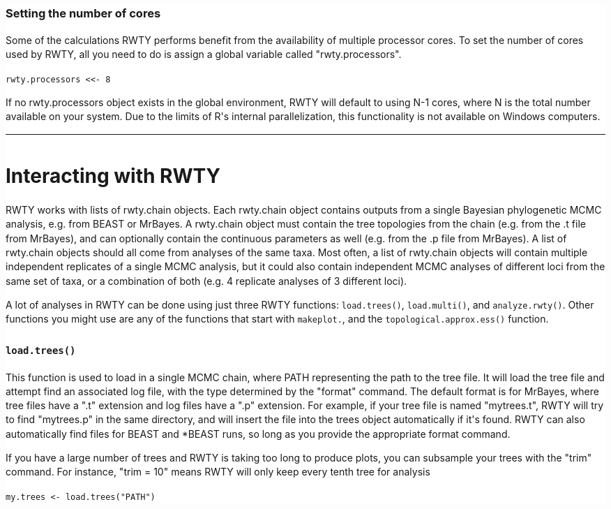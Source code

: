 ### Setting the number of cores

Some of the calculations RWTY performs benefit from the availability of
multiple processor cores. To set the number of cores used by RWTY, all
you need to do is assign a global variable called "rwty.processors".

    rwty.processors <<- 8

If no rwty.processors object exists in the global environment, RWTY will
default to using N-1 cores, where N is the total number available on
your system. Due to the limits of R's internal parallelization, this
functionality is not available on Windows computers.

------------------------------------------------------------------------

Interacting with RWTY
=====================

RWTY works with lists of rwty.chain objects. Each rwty.chain object
contains outputs from a single Bayesian phylogenetic MCMC analysis, e.g.
from BEAST or MrBayes. A rwty.chain object must contain the tree
topologies from the chain (e.g. from the .t file from MrBayes), and can
optionally contain the continuous parameters as well (e.g. from the .p
file from MrBayes). A list of rwty.chain objects should all come from
analyses of the same taxa. Most often, a list of rwty.chain objects will
contain multiple independent replicates of a single MCMC analysis, but
it could also contain independent MCMC analyses of different loci from
the same set of taxa, or a combination of both (e.g. 4 replicate
analyses of 3 different loci).

A lot of analyses in RWTY can be done using just three RWTY functions:
`load.trees()`, `load.multi()`, and `analyze.rwty()`. Other functions
you might use are any of the functions that start with `makeplot.`, and
the `topological.approx.ess()` function.

### `load.trees()`

This function is used to load in a single MCMC chain, where PATH
representing the path to the tree file. It will load the tree file and
attempt find an associated log file, with the type determined by the
"format" command. The default format is for MrBayes, where tree files
have a ".t" extension and log files have a ".p" extension. For example,
if your tree file is named "mytrees.t", RWTY will try to find
"mytrees.p" in the same directory, and will insert the file into the
trees object automatically if it's found. RWTY can also automatically
find files for BEAST and \*BEAST runs, so long as you provide the
appropriate format command.

If you have a large number of trees and RWTY is taking too long to
produce plots, you can subsample your trees with the "trim" command. For
instance, "trim = 10" means RWTY will only keep every tenth tree for
analysis

    my.trees <- load.trees("PATH")
